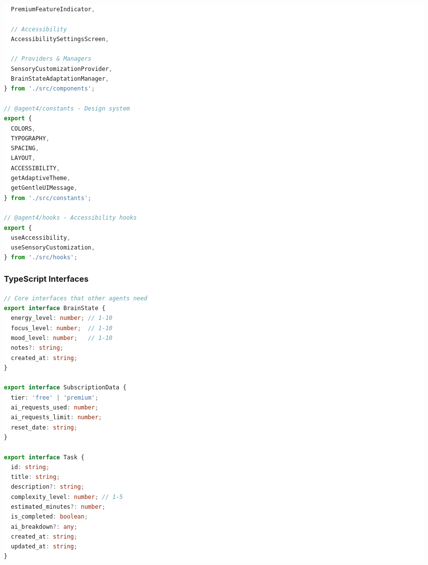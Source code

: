 ```typescript
  PremiumFeatureIndicator,
  
  // Accessibility
  AccessibilitySettingsScreen,
  
  // Providers & Managers
  SensoryCustomizationProvider,
  BrainStateAdaptationManager,
} from './src/components';

// @agent4/constants - Design system
export {
  COLORS,
  TYPOGRAPHY,
  SPACING,
  LAYOUT,
  ACCESSIBILITY,
  getAdaptiveTheme,
  getGentleUIMessage,
} from './src/constants';

// @agent4/hooks - Accessibility hooks
export {
  useAccessibility,
  useSensoryCustomization,
} from './src/hooks';
```

### TypeScript Interfaces
```typescript
// Core interfaces that other agents need
export interface BrainState {
  energy_level: number; // 1-10
  focus_level: number;  // 1-10
  mood_level: number;   // 1-10
  notes?: string;
  created_at: string;
}

export interface SubscriptionData {
  tier: 'free' | 'premium';
  ai_requests_used: number;
  ai_requests_limit: number;
  reset_date: string;
}

export interface Task {
  id: string;
  title: string;
  description?: string;
  complexity_level: number; // 1-5
  estimated_minutes?: number;
  is_completed: boolean;
  ai_breakdown?: any;
  created_at: string;
  updated_at: string;
}
```
